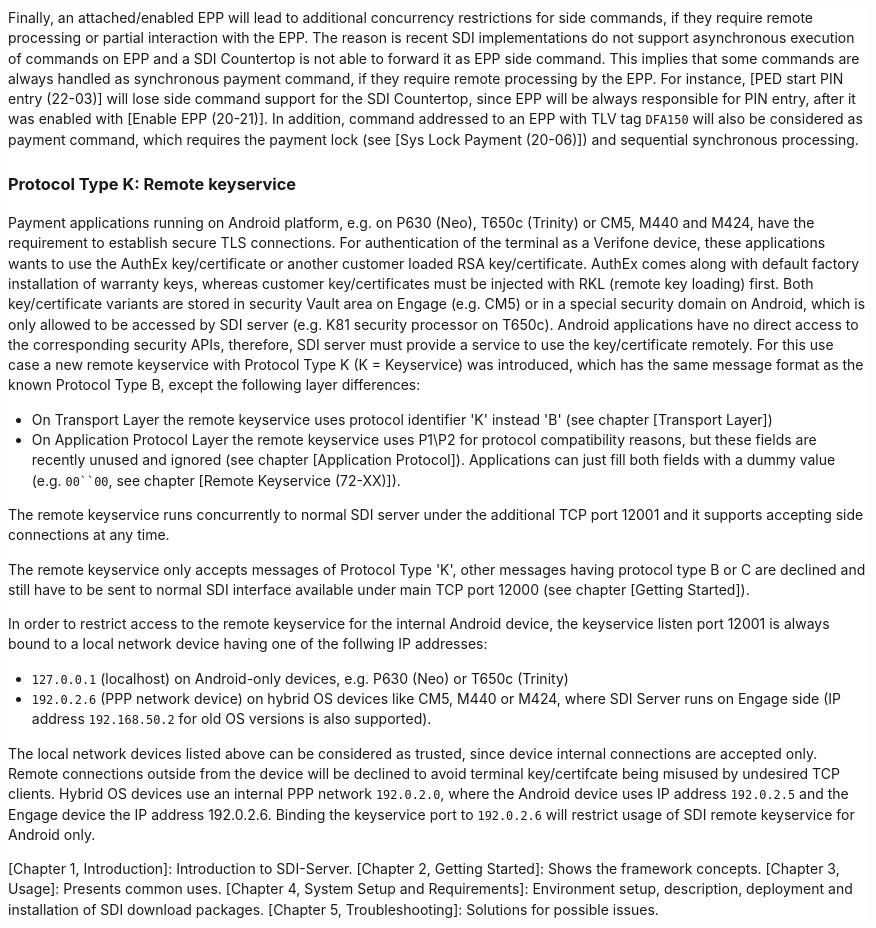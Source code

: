 Finally, an attached/enabled EPP will lead to additional concurrency restrictions for side commands, if they require remote processing or partial interaction with the EPP. The reason is recent SDI implementations do not support asynchronous execution of commands on EPP and a SDI Countertop is not able to forward it as EPP side command. This implies that some commands are always handled as synchronous payment command, if they require remote processing by the EPP. For instance, [PED start PIN entry (22-03)] will lose side command support for the SDI Countertop, since EPP will be always responsible for PIN entry, after it was enabled with [Enable EPP (20-21)]. In addition, command addressed to an EPP with TLV tag `DFA150` will also be considered as payment command, which requires the payment lock (see [Sys Lock Payment (20-06)]) and sequential synchronous processing.


### Protocol Type K: Remote keyservice

Payment applications running on Android platform, e.g. on P630 (Neo), T650c (Trinity) or CM5, M440 and M424, have the requirement to establish secure TLS connections. For authentication of the terminal as a Verifone device, these applications wants to use the AuthEx key/certificate or another customer loaded RSA key/certificate. AuthEx comes along with default factory installation of warranty keys, whereas customer key/certificates must be injected with RKL (remote key loading) first. Both key/certificate variants are stored in security Vault area on Engage (e.g. CM5) or in a special security domain on Android, which is only allowed to be accessed by SDI server (e.g. K81 security processor on T650c). Android applications have no direct access to the corresponding security APIs, therefore, SDI server must provide a service to use the key/certificate remotely. For this use case a new remote keyservice with Protocol Type K (K = Keyservice) was introduced, which has the same message format as the known Protocol Type B, except the following layer differences:

* On Transport Layer the remote keyservice uses protocol identifier 'K' instead 'B' (see chapter [Transport Layer])
* On Application Protocol Layer the remote keyservice uses P1\P2 for protocol compatibility reasons, but these fields are recently unused and ignored (see chapter [Application Protocol]). Applications can just fill both fields with a dummy value (e.g. `00``00`, see chapter [Remote Keyservice (72-XX)]).


The remote keyservice runs concurrently to normal SDI server under the additional TCP port 12001 and it supports accepting side connections at any time.

The remote keyservice only accepts messages of Protocol Type 'K', other messages having protocol type B or C are declined and still have to be sent to normal SDI interface available under main TCP port 12000 (see chapter [Getting Started]).


In order to restrict access to the remote keyservice for the internal Android device, the keyservice listen port 12001 is always bound to a local network device having one of the follwing IP addresses:

* `127.0.0.1` (localhost) on Android-only devices, e.g. P630 (Neo) or T650c (Trinity)
* `192.0.2.6` (PPP network device) on hybrid OS devices like CM5, M440 or M424, where SDI Server runs on Engage side (IP address `192.168.50.2` for old OS versions is also supported).


The local network devices listed above can be considered as trusted, since device internal connections are accepted only. Remote connections outside from the device will be declined to avoid terminal key/certifcate being misused by undesired TCP clients. Hybrid OS devices use an internal PPP network `192.0.2.0`, where the Android device uses IP address `192.0.2.5` and the Engage device the IP address 192.0.2.6. Binding the keyservice port to `192.0.2.6` will restrict usage of SDI remote keyservice for Android only.


[Chapter 1, Introduction]: Introduction to SDI-Server.
[Chapter 2, Getting Started]: Shows the framework concepts.
[Chapter 3, Usage]: Presents common uses.
[Chapter 4, System Setup and Requirements]: Environment setup, description, deployment and installation of SDI download packages.
[Chapter 5, Troubleshooting]: Solutions for possible issues.